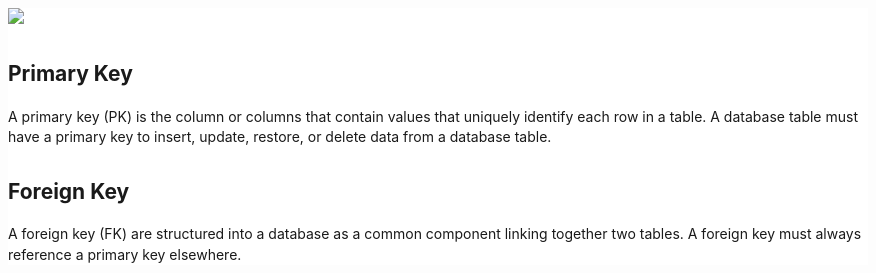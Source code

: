 <img src="https://media.geeksforgeeks.org/wp-content/uploads/image7.png">

## Primary Key

A primary key (PK) is the column or columns that contain values that uniquely identify each row in a table. A database
table must have a primary key to insert, update, restore, or delete data from a database table.

## Foreign Key

A foreign key (FK) are structured into a database as a common component linking together two tables. A
foreign key must always reference a primary key elsewhere.